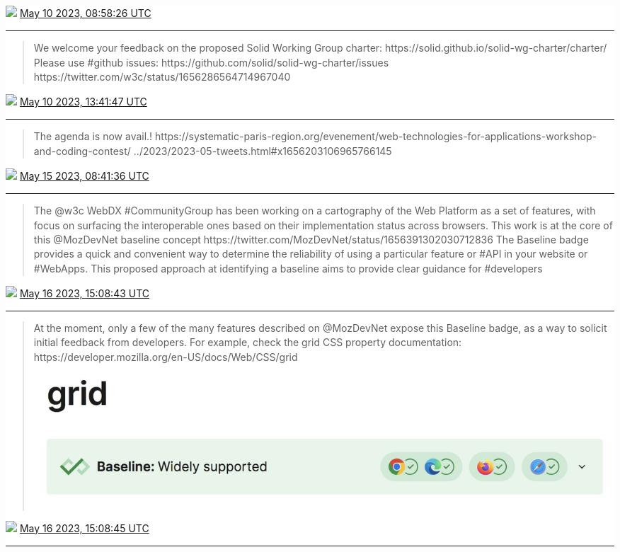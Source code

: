 <img src="../media/tweet.ico" width="12" /> [May 10 2023, 08:58:26 UTC](https://twitter.com/w3cdevs/status/1656222151962230787)

----

> We welcome your feedback on the proposed Solid Working Group charter: https://solid\.github\.io/solid\-wg\-charter/charter/  
> Please use \#github issues: https://github\.com/solid/solid\-wg\-charter/issues https://twitter\.com/w3c/status/1656286564714967040

<img src="../media/tweet.ico" width="12" /> [May 10 2023, 13:41:47 UTC](https://twitter.com/w3cdevs/status/1656293458166919175)

----

> The agenda is now avail\.\! https://systematic\-paris\-region\.org/evenement/web\-technologies\-for\-applications\-workshop\-and\-coding\-contest/ \.\./2023/2023\-05\-tweets\.html\#x1656203106965766145

<img src="../media/tweet.ico" width="12" /> [May 15 2023, 08:41:36 UTC](https://twitter.com/w3cdevs/status/1658029852019109890)

----

> The @w3c WebDX \#CommunityGroup has been working on a cartography of the  Web Platform as a set of features, with focus on surfacing the interoperable ones based on their implementation  status across browsers\. This work is at the core of this @MozDevNet baseline concept https://twitter\.com/MozDevNet/status/1656391302030712836
> The Baseline badge provides a quick and convenient way to determine the reliability of using a particular feature or \#API in your website or \#WebApps\. This proposed approach at identifying a baseline aims to provide clear guidance for \#developers

<img src="../media/tweet.ico" width="12" /> [May 16 2023, 15:08:43 UTC](https://twitter.com/w3cdevs/status/1658489662758092804)

----

> At the moment, only a few of  the many features described on @MozDevNet expose this Baseline badge, as  a way to solicit initial feedback from developers\. For example, check the grid CSS property documentation: https://developer\.mozilla\.org/en\-US/docs/Web/CSS/grid 
> 
> ![](../media/1658489670165233666-FwQiZ8LagAAYqDM.jpg)

<img src="../media/tweet.ico" width="12" /> [May 16 2023, 15:08:45 UTC](https://twitter.com/w3cdevs/status/1658489670165233666)

----
